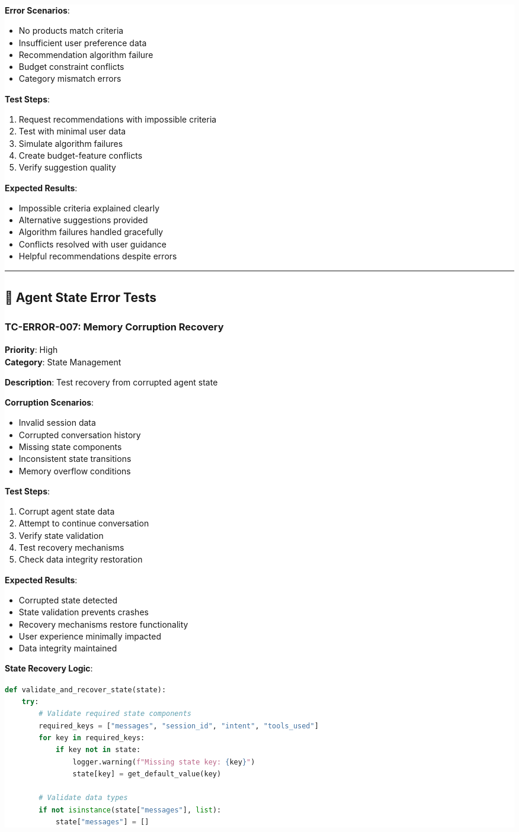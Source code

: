 **Error Scenarios**:
- No products match criteria
- Insufficient user preference data
- Recommendation algorithm failure
- Budget constraint conflicts
- Category mismatch errors

**Test Steps**:
1. Request recommendations with impossible criteria
2. Test with minimal user data
3. Simulate algorithm failures
4. Create budget-feature conflicts
5. Verify suggestion quality

**Expected Results**:
- Impossible criteria explained clearly
- Alternative suggestions provided
- Algorithm failures handled gracefully
- Conflicts resolved with user guidance
- Helpful recommendations despite errors

---

## 🧠 Agent State Error Tests

### TC-ERROR-007: Memory Corruption Recovery
**Priority**: High  
**Category**: State Management  

**Description**: Test recovery from corrupted agent state

**Corruption Scenarios**:
- Invalid session data
- Corrupted conversation history
- Missing state components
- Inconsistent state transitions
- Memory overflow conditions

**Test Steps**:
1. Corrupt agent state data
2. Attempt to continue conversation
3. Verify state validation
4. Test recovery mechanisms
5. Check data integrity restoration

**Expected Results**:
- Corrupted state detected
- State validation prevents crashes
- Recovery mechanisms restore functionality
- User experience minimally impacted
- Data integrity maintained

**State Recovery Logic**:
```python
def validate_and_recover_state(state):
    try:
        # Validate required state components
        required_keys = ["messages", "session_id", "intent", "tools_used"]
        for key in required_keys:
            if key not in state:
                logger.warning(f"Missing state key: {key}")
                state[key] = get_default_value(key)
        
        # Validate data types
        if not isinstance(state["messages"], list):
            state["messages"] = []
```